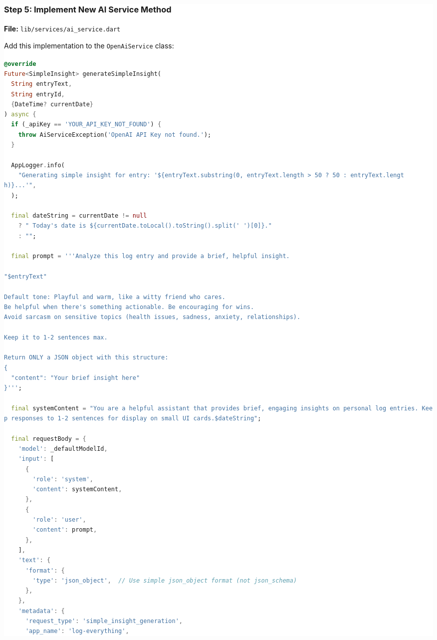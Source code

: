 
### Step 5: Implement New AI Service Method

**File:** `lib/services/ai_service.dart`

Add this implementation to the `OpenAiService` class:

```dart
@override
Future<SimpleInsight> generateSimpleInsight(
  String entryText,
  String entryId,
  {DateTime? currentDate}
) async {
  if (_apiKey == 'YOUR_API_KEY_NOT_FOUND') {
    throw AiServiceException('OpenAI API Key not found.');
  }

  AppLogger.info(
    "Generating simple insight for entry: '${entryText.substring(0, entryText.length > 50 ? 50 : entryText.length)}...'",
  );

  final dateString = currentDate != null
    ? " Today's date is ${currentDate.toLocal().toString().split(' ')[0]}."
    : "";

  final prompt = '''Analyze this log entry and provide a brief, helpful insight.

"$entryText"

Default tone: Playful and warm, like a witty friend who cares.
Be helpful when there's something actionable. Be encouraging for wins.
Avoid sarcasm on sensitive topics (health issues, sadness, anxiety, relationships).

Keep it to 1-2 sentences max.

Return ONLY a JSON object with this structure:
{
  "content": "Your brief insight here"
}''';

  final systemContent = "You are a helpful assistant that provides brief, engaging insights on personal log entries. Keep responses to 1-2 sentences for display on small UI cards.$dateString";

  final requestBody = {
    'model': _defaultModelId,
    'input': [
      {
        'role': 'system',
        'content': systemContent,
      },
      {
        'role': 'user',
        'content': prompt,
      },
    ],
    'text': {
      'format': {
        'type': 'json_object',  // Use simple json_object format (not json_schema)
      },
    },
    'metadata': {
      'request_type': 'simple_insight_generation',
      'app_name': 'log-everything',
```